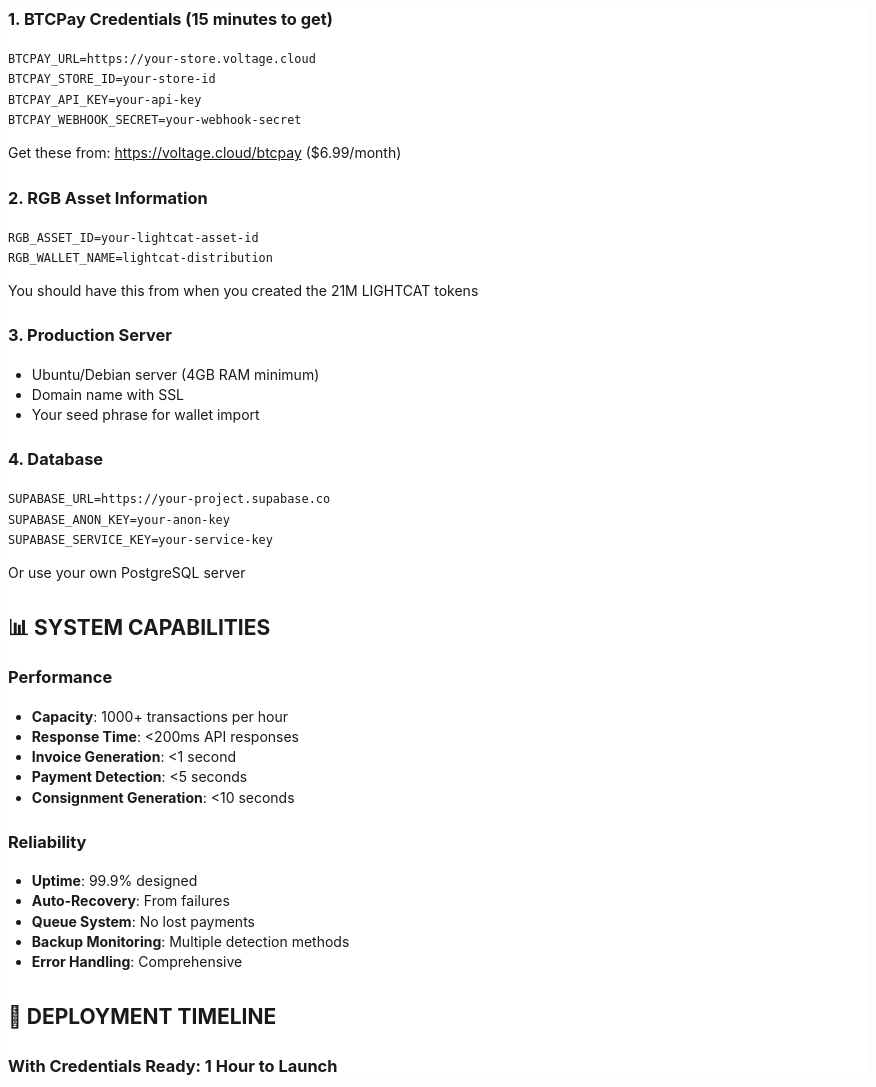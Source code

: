 ### 1. **BTCPay Credentials** (15 minutes to get)
```env
BTCPAY_URL=https://your-store.voltage.cloud
BTCPAY_STORE_ID=your-store-id
BTCPAY_API_KEY=your-api-key
BTCPAY_WEBHOOK_SECRET=your-webhook-secret
```
Get these from: https://voltage.cloud/btcpay ($6.99/month)

### 2. **RGB Asset Information**
```env
RGB_ASSET_ID=your-lightcat-asset-id
RGB_WALLET_NAME=lightcat-distribution
```
You should have this from when you created the 21M LIGHTCAT tokens

### 3. **Production Server**
- Ubuntu/Debian server (4GB RAM minimum)
- Domain name with SSL
- Your seed phrase for wallet import

### 4. **Database**
```env
SUPABASE_URL=https://your-project.supabase.co
SUPABASE_ANON_KEY=your-anon-key
SUPABASE_SERVICE_KEY=your-service-key
```
Or use your own PostgreSQL server

## 📊 SYSTEM CAPABILITIES

### Performance
- **Capacity**: 1000+ transactions per hour
- **Response Time**: <200ms API responses
- **Invoice Generation**: <1 second
- **Payment Detection**: <5 seconds
- **Consignment Generation**: <10 seconds

### Reliability
- **Uptime**: 99.9% designed
- **Auto-Recovery**: From failures
- **Queue System**: No lost payments
- **Backup Monitoring**: Multiple detection methods
- **Error Handling**: Comprehensive

## 🚀 DEPLOYMENT TIMELINE

### With Credentials Ready: 1 Hour to Launch
